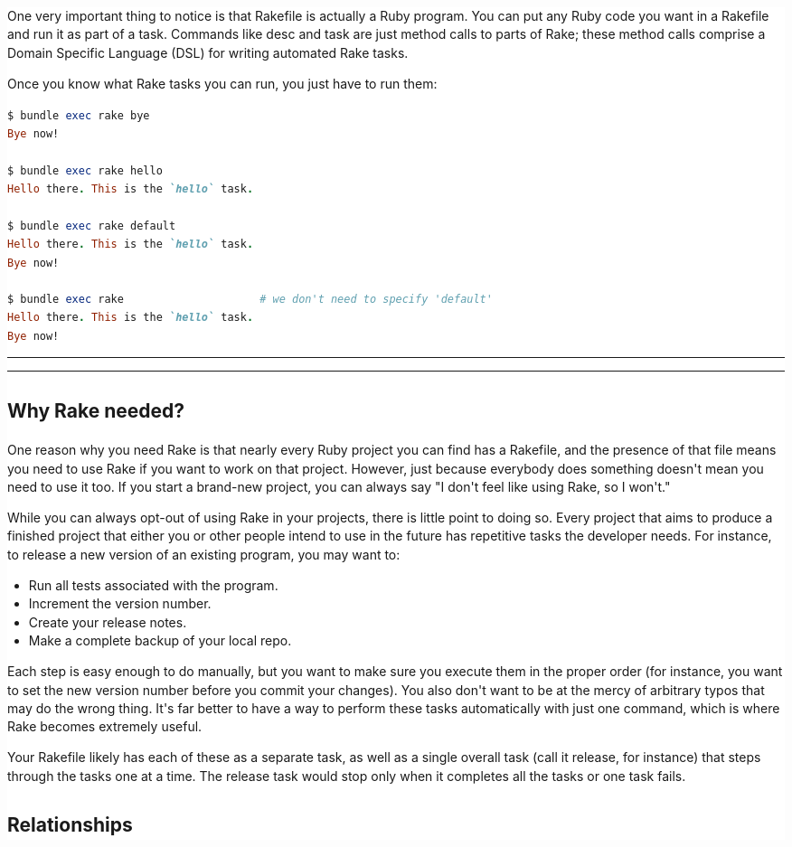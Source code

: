 One very important thing to notice is that Rakefile is actually a Ruby program. You can put any Ruby code you want in a Rakefile and run it as part of a task. Commands like desc and task are just method calls to parts of Rake; these method calls comprise a Domain Specific Language (DSL) for writing automated Rake tasks.

Once you know what Rake tasks you can run, you just have to run them:
```ruby 
$ bundle exec rake bye
Bye now!

$ bundle exec rake hello
Hello there. This is the `hello` task.

$ bundle exec rake default
Hello there. This is the `hello` task.
Bye now!

$ bundle exec rake                     # we don't need to specify 'default'
Hello there. This is the `hello` task.
Bye now!
``` 

---
---

## Why Rake needed?

One reason why you need Rake is that nearly every Ruby project you can find has a Rakefile, and the presence of that file means you need to use Rake if you want to work on that project. However, just because everybody does something doesn't mean you need to use it too. If you start a brand-new project, you can always say "I don't feel like using Rake, so I won't."

While you can always opt-out of using Rake in your projects, there is little point to doing so. Every project that aims to produce a finished project that either you or other people intend to use in the future has repetitive tasks the developer needs. For instance, to release a new version of an existing program, you may want to:

  - Run all tests associated with the program.
  - Increment the version number.
  - Create your release notes.
  - Make a complete backup of your local repo.

Each step is easy enough to do manually, but you want to make sure you execute them in the proper order (for instance, you want to set the new version number before you commit your changes). You also don't want to be at the mercy of arbitrary typos that may do the wrong thing. It's far better to have a way to perform these tasks automatically with just one command, which is where Rake becomes extremely useful.

Your Rakefile likely has each of these as a separate task, as well as a single overall task (call it release, for instance) that steps through the tasks one at a time. The release task would stop only when it completes all the tasks or one task fails.

## Relationships
